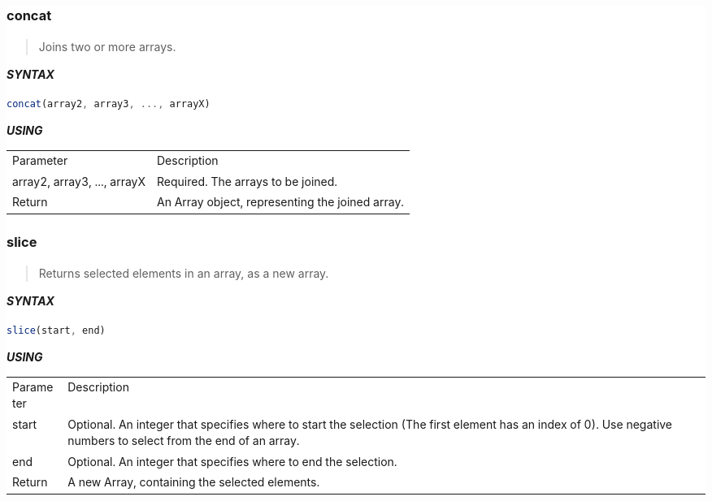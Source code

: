 ### concat
> Joins two or more arrays.

***SYNTAX***
```javascript
concat(array2, array3, ..., arrayX)
```

***USING***
<table>   
  <tr>
    <td>Parameter</td>
    <td>Description</td>
  </tr> 
  <tr>
    <td>array2, array3, ..., arrayX</td>
    <td>Required. The arrays to be joined.</td>
  </tr>
  <tr>
    <td>Return</td>
    <td>An Array object, representing the joined array.</td>
  </tr>    
</table>

### slice
> Returns selected elements in an array, as a new array.

***SYNTAX***
```javascript
slice(start, end)
```

***USING***
<table>   
  <tr>
    <td>Parameter</td>
    <td>Description</td>
  </tr> 
  <tr>
    <td>start</td>
    <td>Optional. An integer that specifies where to start the selection (The first element has an index of 0). Use negative numbers to select from the end of an array.</td>
  </tr>
  <tr>
    <td>end</td>
    <td>Optional. An integer that specifies where to end the selection.</td>
  </tr>
  <tr>
    <td>Return</td>
    <td>A new Array, containing the selected elements.</td>
  </tr>    
</table>
